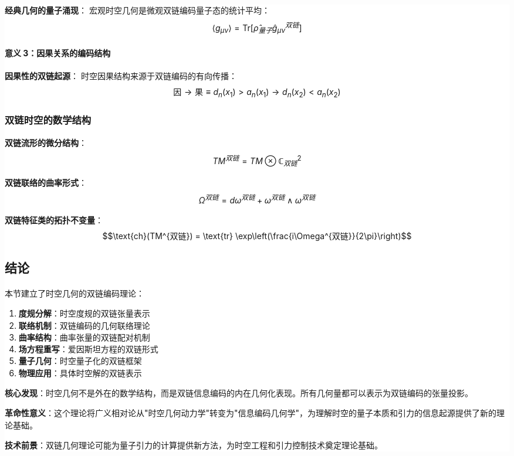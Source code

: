 **经典几何的量子涌现**：
宏观时空几何是微观双链编码量子态的统计平均：
$$\langle g_{\mu\nu} \rangle = \text{Tr}[\hat{\rho}_{量子} \hat{g}_{\mu\nu}^{双链}]$$

#### 意义 3：因果关系的编码结构

**因果性的双链起源**：
时空因果结构来源于双链编码的有向传播：
$$\text{因} \to \text{果} \equiv d_n(x_1) > a_n(x_1) \to d_n(x_2) < a_n(x_2)$$

### 双链时空的数学结构

**双链流形的微分结构**：
$$TM^{双链} = TM \otimes \mathbb{C}^2_{双链}$$

**双链联络的曲率形式**：
$$\Omega^{双链} = d\omega^{双链} + \omega^{双链} \wedge \omega^{双链}$$

**双链特征类的拓扑不变量**：
$$\text{ch}(TM^{双链}) = \text{tr} \exp\left(\frac{i\Omega^{双链}}{2\pi}\right)$$

## 结论

本节建立了时空几何的双链编码理论：

1. **度规分解**：时空度规的双链张量表示
2. **联络机制**：双链编码的几何联络理论
3. **曲率结构**：曲率张量的双链配对机制
4. **场方程重写**：爱因斯坦方程的双链形式
5. **量子几何**：时空量子化的双链框架
6. **物理应用**：具体时空解的双链表示

**核心发现**：时空几何不是外在的数学结构，而是双链信息编码的内在几何化表现。所有几何量都可以表示为双链编码的张量投影。

**革命性意义**：这个理论将广义相对论从"时空几何动力学"转变为"信息编码几何学"，为理解时空的量子本质和引力的信息起源提供了新的理论基础。

**技术前景**：双链几何理论可能为量子引力的计算提供新方法，为时空工程和引力控制技术奠定理论基础。